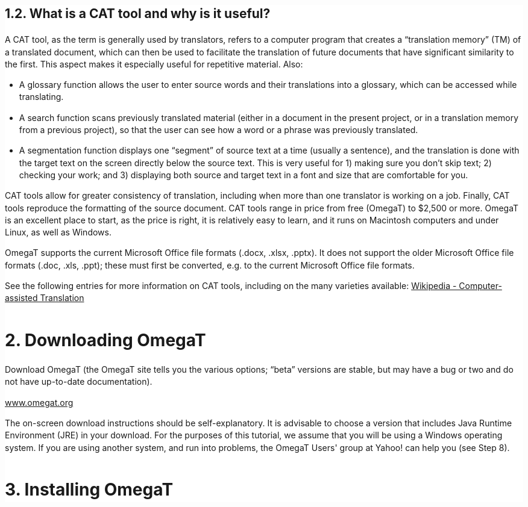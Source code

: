 ## 1.2. What is a CAT tool and why is it useful?

A CAT tool, as the term is generally used by translators, refers to a computer program
that creates a “translation memory” (TM) of a translated document, which can then be used to facilitate
the translation of future documents that have significant similarity to the first.
This aspect makes it especially useful for repetitive material. Also:

- A glossary function allows the user to enter source words and their translations into a glossary, which can be accessed while translating.

- A search function scans previously translated material (either in a document in the present project, or in a translation memory from a previous project), so that the user can see how a word or a phrase was previously translated. 

- A segmentation function displays one “segment” of source text at a time (usually a sentence), and the translation is done with the target text on the screen directly below the source text. This is very useful for 1) making sure you don’t skip text; 2) checking your work; and 3) displaying both source and target text in a font and size that are comfortable for you.

CAT tools allow for greater consistency of translation, including when more than one translator is working on a job.
Finally, CAT tools reproduce the formatting of the source document. CAT tools range in price from free (OmegaT)
to $2,500 or more. OmegaT is an excellent place to start, as the price is right, it is relatively easy to learn,
and it runs on Macintosh computers and under Linux, as well as Windows.

OmegaT supports the current Microsoft Office file formats (.docx, .xlsx, .pptx). It does not support
the older Microsoft Office file formats (.doc, .xls, .ppt); these must first be converted,
e.g. to the current Microsoft Office file formats. 

See the following entries for more information on CAT tools, including on the many varieties available: [Wikipedia - Computer-assisted Translation](https://en.wikipedia.org/wiki/Computer-assisted_translation)


# 2. Downloading OmegaT

Download OmegaT (the OmegaT site tells you the various options; “beta” versions are stable,
but may have a bug or two and do not have up-to-date documentation).

www.omegat.org

The on-screen download instructions should be self-explanatory. It is advisable to choose a version that
includes Java Runtime Environment (JRE) in your download. For the purposes of this tutorial, we assume that you will be using
a Windows operating system. If you are using another system, and run into problems, the OmegaT Users' group 
at Yahoo! can help you (see Step 8).


# 3. Installing OmegaT
